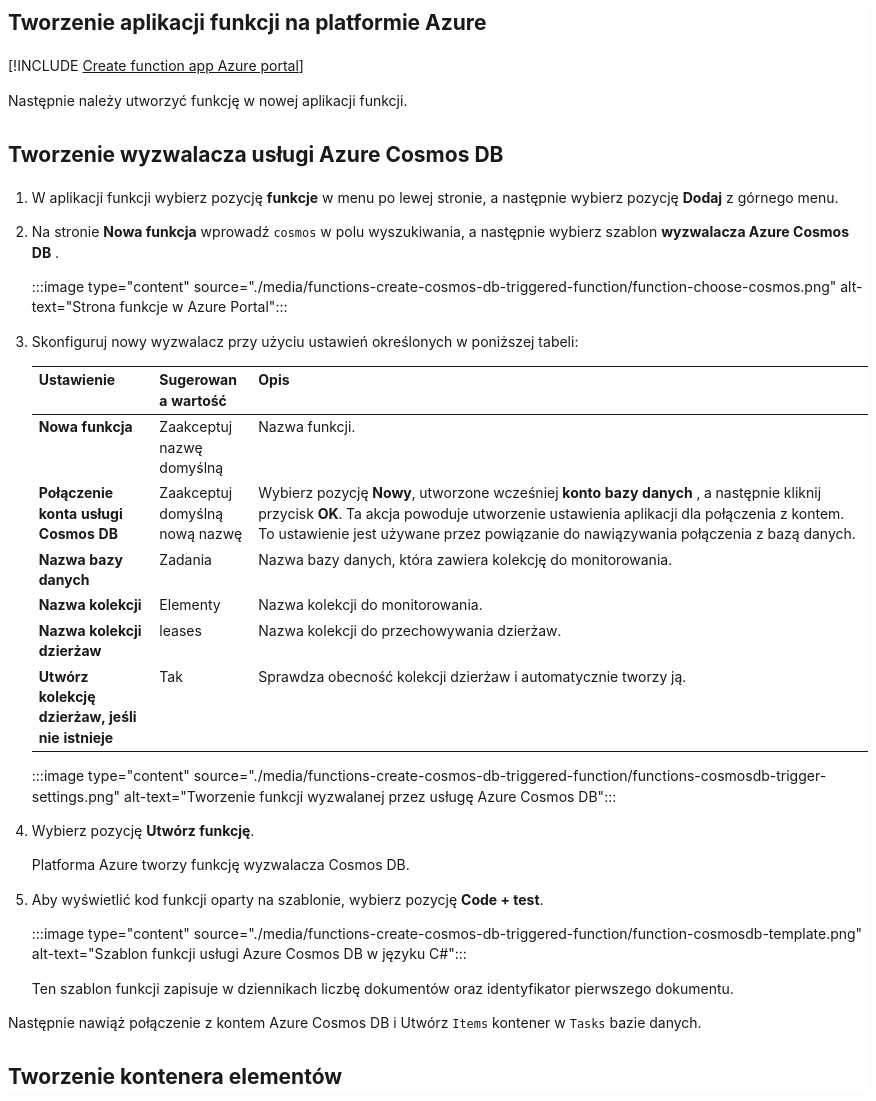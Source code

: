 ## <a name="create-a-function-app-in-azure"></a>Tworzenie aplikacji funkcji na platformie Azure

[!INCLUDE [Create function app Azure portal](../../includes/functions-create-function-app-portal.md)]

Następnie należy utworzyć funkcję w nowej aplikacji funkcji.

<a name="create-function"></a>

## <a name="create-azure-cosmos-db-trigger"></a>Tworzenie wyzwalacza usługi Azure Cosmos DB

1. W aplikacji funkcji wybierz pozycję **funkcje** w menu po lewej stronie, a następnie wybierz pozycję **Dodaj** z górnego menu. 

1. Na stronie **Nowa funkcja** wprowadź `cosmos` w polu wyszukiwania, a następnie wybierz szablon **wyzwalacza Azure Cosmos DB** .

   :::image type="content" source="./media/functions-create-cosmos-db-triggered-function/function-choose-cosmos.png" alt-text="Strona funkcje w Azure Portal":::


1. Skonfiguruj nowy wyzwalacz przy użyciu ustawień określonych w poniższej tabeli:

    | Ustawienie      | Sugerowana wartość  | Opis                                |
    | ------------ | ---------------- | ------------------------------------------ |
    | **Nowa funkcja** | Zaakceptuj nazwę domyślną | Nazwa funkcji. |
    | **Połączenie konta usługi Cosmos DB** | Zaakceptuj domyślną nową nazwę | Wybierz pozycję **Nowy**, utworzone wcześniej **konto bazy danych** , a następnie kliknij przycisk **OK**. Ta akcja powoduje utworzenie ustawienia aplikacji dla połączenia z kontem. To ustawienie jest używane przez powiązanie do nawiązywania połączenia z bazą danych. |
    | **Nazwa bazy danych** | Zadania | Nazwa bazy danych, która zawiera kolekcję do monitorowania. |
    | **Nazwa kolekcji** | Elementy | Nazwa kolekcji do monitorowania. |
    | **Nazwa kolekcji dzierżaw** | leases | Nazwa kolekcji do przechowywania dzierżaw. |
    | **Utwórz kolekcję dzierżaw, jeśli nie istnieje** | Tak | Sprawdza obecność kolekcji dzierżaw i automatycznie tworzy ją. |

    :::image type="content" source="./media/functions-create-cosmos-db-triggered-function/functions-cosmosdb-trigger-settings.png" alt-text="Tworzenie funkcji wyzwalanej przez usługę Azure Cosmos DB":::

1. Wybierz pozycję **Utwórz funkcję**. 

    Platforma Azure tworzy funkcję wyzwalacza Cosmos DB.

1. Aby wyświetlić kod funkcji oparty na szablonie, wybierz pozycję **Code + test**.

    :::image type="content" source="./media/functions-create-cosmos-db-triggered-function/function-cosmosdb-template.png" alt-text="Szablon funkcji usługi Azure Cosmos DB w języku C#":::

    Ten szablon funkcji zapisuje w dziennikach liczbę dokumentów oraz identyfikator pierwszego dokumentu.

Następnie nawiąż połączenie z kontem Azure Cosmos DB i Utwórz `Items` kontener w `Tasks` bazie danych.

## <a name="create-the-items-container"></a>Tworzenie kontenera elementów
